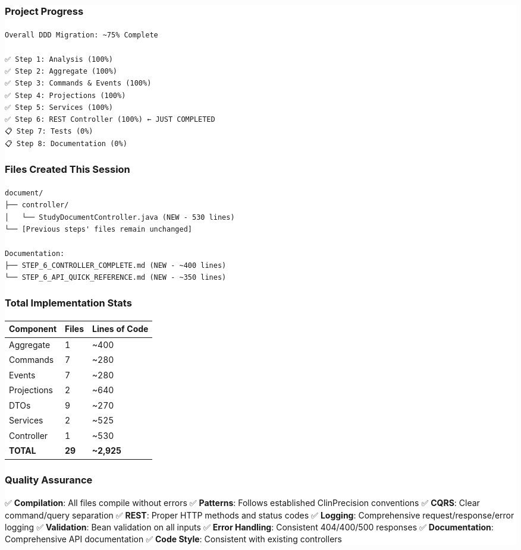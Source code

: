 ### Project Progress

```
Overall DDD Migration: ~75% Complete

✅ Step 1: Analysis (100%)
✅ Step 2: Aggregate (100%)
✅ Step 3: Commands & Events (100%)
✅ Step 4: Projections (100%)
✅ Step 5: Services (100%)
✅ Step 6: REST Controller (100%) ← JUST COMPLETED
📋 Step 7: Tests (0%)
📋 Step 8: Documentation (0%)
```

### Files Created This Session

```
document/
├── controller/
│   └── StudyDocumentController.java (NEW - 530 lines)
└── [Previous steps' files remain unchanged]

Documentation:
├── STEP_6_CONTROLLER_COMPLETE.md (NEW - ~400 lines)
└── STEP_6_API_QUICK_REFERENCE.md (NEW - ~350 lines)
```

### Total Implementation Stats

| Component | Files | Lines of Code |
|-----------|-------|---------------|
| Aggregate | 1 | ~400 |
| Commands | 7 | ~280 |
| Events | 7 | ~280 |
| Projections | 2 | ~640 |
| DTOs | 9 | ~270 |
| Services | 2 | ~525 |
| Controller | 1 | ~530 |
| **TOTAL** | **29** | **~2,925** |

### Quality Assurance

✅ **Compilation**: All files compile without errors
✅ **Patterns**: Follows established ClinPrecision conventions
✅ **CQRS**: Clear command/query separation
✅ **REST**: Proper HTTP methods and status codes
✅ **Logging**: Comprehensive request/response/error logging
✅ **Validation**: Bean validation on all inputs
✅ **Error Handling**: Consistent 404/400/500 responses
✅ **Documentation**: Comprehensive API documentation
✅ **Code Style**: Consistent with existing controllers
